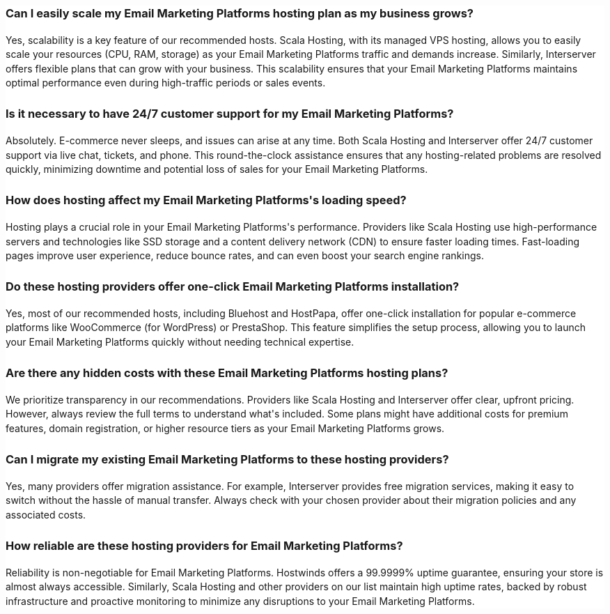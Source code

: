### Can I easily scale my Email Marketing Platforms hosting plan as my business grows? 
Yes, scalability is a key feature of our recommended hosts. Scala Hosting, with its managed VPS hosting, allows you to easily scale your resources (CPU, RAM, storage) as your Email Marketing Platforms traffic and demands increase. Similarly, Interserver offers flexible plans that can grow with your business. This scalability ensures that your Email Marketing Platforms maintains optimal performance even during high-traffic periods or sales events.

### Is it necessary to have 24/7 customer support for my Email Marketing Platforms? 
Absolutely. E-commerce never sleeps, and issues can arise at any time. Both Scala Hosting and Interserver offer 24/7 customer support via live chat, tickets, and phone. This round-the-clock assistance ensures that any hosting-related problems are resolved quickly, minimizing downtime and potential loss of sales for your Email Marketing Platforms.

### How does hosting affect my Email Marketing Platforms's loading speed? 
Hosting plays a crucial role in your Email Marketing Platforms's performance. Providers like Scala Hosting use high-performance servers and technologies like SSD storage and a content delivery network (CDN) to ensure faster loading times. Fast-loading pages improve user experience, reduce bounce rates, and can even boost your search engine rankings.

### Do these hosting providers offer one-click Email Marketing Platforms installation? 
Yes, most of our recommended hosts, including Bluehost and HostPapa, offer one-click installation for popular e-commerce platforms like WooCommerce (for WordPress) or PrestaShop. This feature simplifies the setup process, allowing you to launch your Email Marketing Platforms quickly without needing technical expertise.

### Are there any hidden costs with these Email Marketing Platforms hosting plans? 
We prioritize transparency in our recommendations. Providers like Scala Hosting and Interserver offer clear, upfront pricing. However, always review the full terms to understand what's included. Some plans might have additional costs for premium features, domain registration, or higher resource tiers as your Email Marketing Platforms grows.

### Can I migrate my existing Email Marketing Platforms to these hosting providers? 
Yes, many providers offer migration assistance. For example, Interserver provides free migration services, making it easy to switch without the hassle of manual transfer. Always check with your chosen provider about their migration policies and any associated costs.

### How reliable are these hosting providers for Email Marketing Platforms? 
Reliability is non-negotiable for Email Marketing Platforms. Hostwinds offers a 99.9999% uptime guarantee, ensuring your store is almost always accessible. Similarly, Scala Hosting and other providers on our list maintain high uptime rates, backed by robust infrastructure and proactive monitoring to minimize any disruptions to your Email Marketing Platforms.

